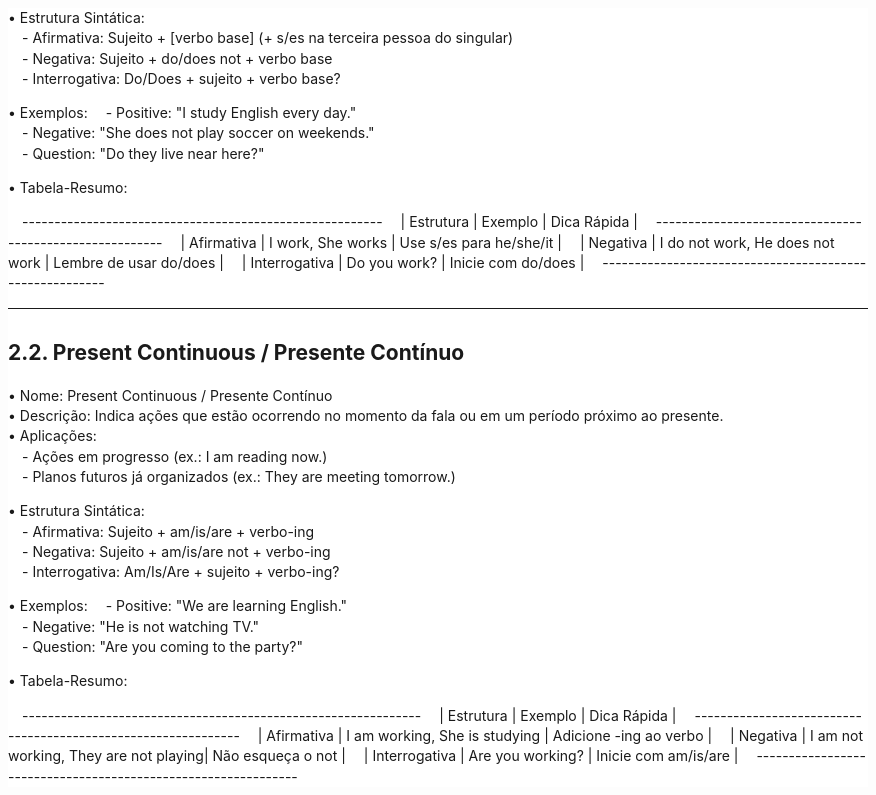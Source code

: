 • Estrutura Sintática:  
 - Afirmativa: Sujeito + [verbo base] (+ s/es na terceira pessoa do singular)  
 - Negativa: Sujeito + do/does not + verbo base  
 - Interrogativa: Do/Does + sujeito + verbo base?

• Exemplos:
 - Positive: "I study English every day."  
 - Negative: "She does not play soccer on weekends."  
 - Question: "Do they live near here?"  

• Tabela-Resumo:

 --------------------------------------------------------
 | Estrutura         | Exemplo                         | Dica Rápida                        |
 --------------------------------------------------------
 | Afirmativa        | I work, She works                | Use s/es para he/she/it             |
 | Negativa          | I do not work, He does not work  | Lembre de usar do/does              |
 | Interrogativa     | Do you work?                    | Inicie com do/does                  |
 --------------------------------------------------------

--------------------------------------------------
2.2. Present Continuous / Presente Contínuo
--------------------------------------------------
• Nome: Present Continuous / Presente Contínuo  
• Descrição: Indica ações que estão ocorrendo no momento da fala ou em um período próximo ao presente.  
• Aplicações:  
 - Ações em progresso (ex.: I am reading now.)  
 - Planos futuros já organizados (ex.: They are meeting tomorrow.)  

• Estrutura Sintática:  
 - Afirmativa: Sujeito + am/is/are + verbo-ing  
 - Negativa: Sujeito + am/is/are not + verbo-ing  
 - Interrogativa: Am/Is/Are + sujeito + verbo-ing?

• Exemplos:
 - Positive: "We are learning English."  
 - Negative: "He is not watching TV."  
 - Question: "Are you coming to the party?"  

• Tabela-Resumo:

 --------------------------------------------------------------
 | Estrutura         | Exemplo                             | Dica Rápida                   |
 --------------------------------------------------------------
 | Afirmativa        | I am working, She is studying       | Adicione -ing ao verbo        |
 | Negativa          | I am not working, They are not playing| Não esqueça o not             |
 | Interrogativa     | Are you working?                    | Inicie com am/is/are          |
 --------------------------------------------------------------
